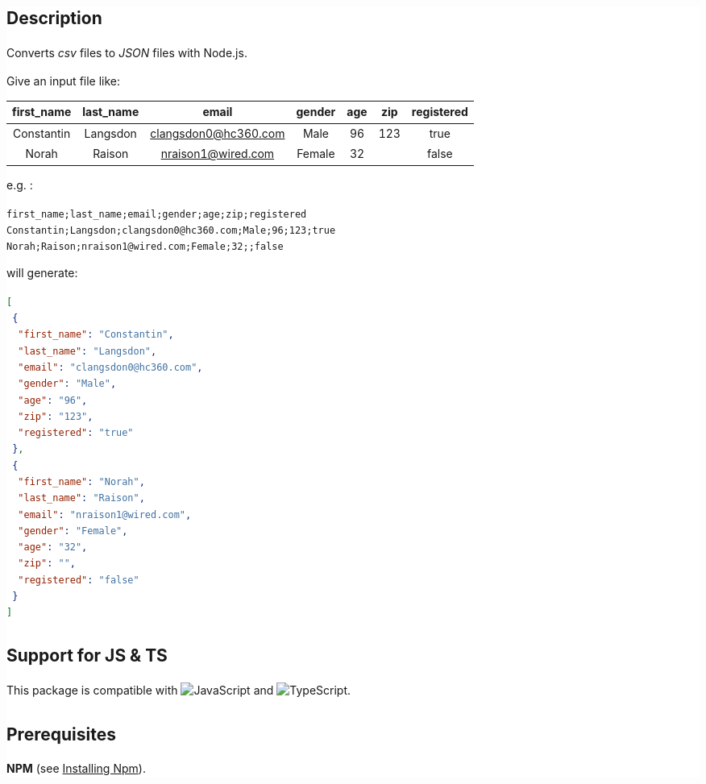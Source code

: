 

## Description
Converts *csv* files to *JSON* files with Node.js. 

Give an input file like:

|first_name|last_name|email|gender|age|zip|registered|
|:----------:|:-------:|:---:|:----:|:---:|:---:|:---:|
|Constantin|Langsdon|clangsdon0@hc360.com|Male|96|123|true|
|Norah|Raison|nraison1@wired.com|Female|32| |false|

e.g. :
~~~
first_name;last_name;email;gender;age;zip;registered
Constantin;Langsdon;clangsdon0@hc360.com;Male;96;123;true
Norah;Raison;nraison1@wired.com;Female;32;;false
~~~

will generate:


```json
[
 {
  "first_name": "Constantin",
  "last_name": "Langsdon",
  "email": "clangsdon0@hc360.com",
  "gender": "Male",
  "age": "96",
  "zip": "123",
  "registered": "true"
 },
 {
  "first_name": "Norah",
  "last_name": "Raison",
  "email": "nraison1@wired.com",
  "gender": "Female",
  "age": "32",
  "zip": "",
  "registered": "false"
 }
]
```
## Support for JS & TS

This package is compatible with ![JavaScript](https://img.shields.io/badge/javascript-%23323330.svg?style=for-the-badge&logo=javascript&logoColor=%23F7DF1E) and ![TypeScript](https://img.shields.io/badge/typescript-%23007ACC.svg?style=for-the-badge&logo=typescript&logoColor=white).

## Prerequisites
**NPM** (see [Installing Npm](https://docs.npmjs.com/getting-started/installing-node)).
